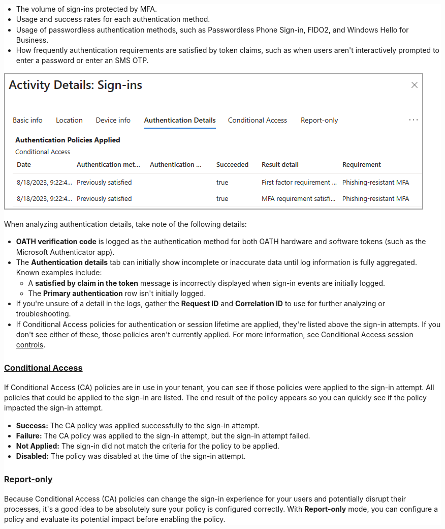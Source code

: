 - The volume of sign-ins protected by MFA. 
- Usage and success rates for each authentication method.
- Usage of passwordless authentication methods, such as Passwordless Phone Sign-in, FIDO2, and Windows Hello for Business.
- How frequently authentication requirements are satisfied by token claims, such as when users aren't interactively prompted to enter a password or enter an SMS OTP.

![Screenshot of the Authentication Details tab.](media/concept-sign-in-log-activity-details/sign-in-activity-details-authentication.png)

When analyzing authentication details, take note of the following details:

- **OATH verification code** is logged as the authentication method for both OATH hardware and software tokens (such as the Microsoft Authenticator app).
- The **Authentication details** tab can initially show incomplete or inaccurate data until log information is fully aggregated. Known examples include: 
    - A **satisfied by claim in the token** message is incorrectly displayed when sign-in events are initially logged. 
    - The **Primary authentication** row isn't initially logged.
- If you're unsure of a detail in the logs, gather the **Request ID** and **Correlation ID** to use for further analyzing or troubleshooting.
- If Conditional Access policies for authentication or session lifetime are applied, they're listed above the sign-in attempts. If you don't see either of these, those policies aren't currently applied. For more information, see [Conditional Access session controls](~/identity/conditional-access/concept-conditional-access-session.md).

### [Conditional Access](#tab/conditional-access)

If Conditional Access (CA) policies are in use in your tenant, you can see if those policies were applied to the sign-in attempt. All policies that could be applied to the sign-in are listed. The end result of the policy appears so you can quickly see if the policy impacted the sign-in attempt.

- **Success:** The CA policy was applied successfully to the sign-in attempt.
- **Failure:** The CA policy was applied to the sign-in attempt, but the sign-in attempt failed.
- **Not Applied:** The sign-in did not match the criteria for the policy to be applied.
- **Disabled:** The policy was disabled at the time of the sign-in attempt.

### [Report-only](#tab/report-only)

Because Conditional Access (CA) policies can change the sign-in experience for your users and potentially disrupt their processes, it's a good idea to be absolutely sure your policy is configured correctly. With **Report-only** mode, you can configure a policy and evaluate its potential impact before enabling the policy.

